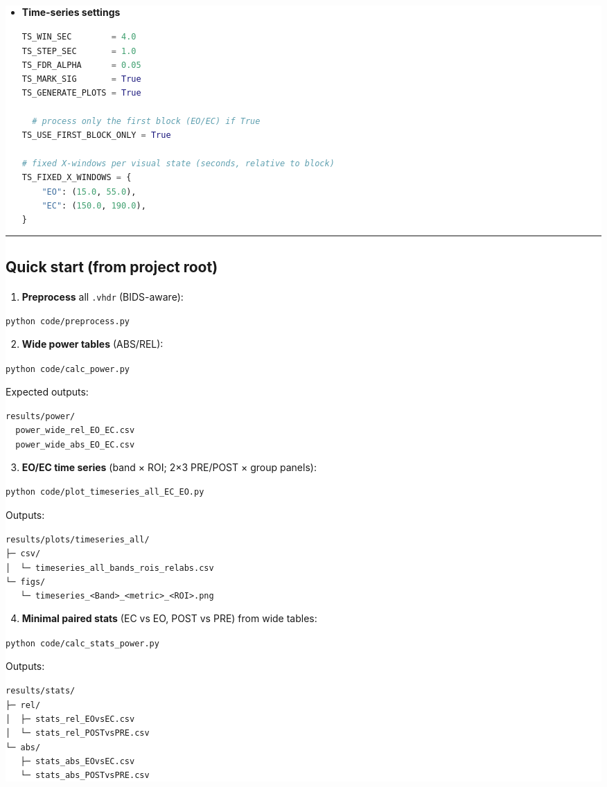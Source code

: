 - **Time-series settings**
  ```python
  TS_WIN_SEC        = 4.0
  TS_STEP_SEC       = 1.0
  TS_FDR_ALPHA      = 0.05
  TS_MARK_SIG       = True
  TS_GENERATE_PLOTS = True

    # process only the first block (EO/EC) if True
  TS_USE_FIRST_BLOCK_ONLY = True

  # fixed X-windows per visual state (seconds, relative to block)
  TS_FIXED_X_WINDOWS = {
      "EO": (15.0, 55.0),
      "EC": (150.0, 190.0),
  }
  ```

---

## Quick start (from project root)

1) **Preprocess** all `.vhdr` (BIDS-aware):
```bash
python code/preprocess.py
```

2) **Wide power tables** (ABS/REL):
```bash
python code/calc_power.py
```
Expected outputs:
```
results/power/
  power_wide_rel_EO_EC.csv
  power_wide_abs_EO_EC.csv
```

3) **EO/EC time series** (band × ROI; 2×3 PRE/POST × group panels):
```bash
python code/plot_timeseries_all_EC_EO.py
```
Outputs:
```
results/plots/timeseries_all/
├─ csv/
│  └─ timeseries_all_bands_rois_relabs.csv
└─ figs/
   └─ timeseries_<Band>_<metric>_<ROI>.png
```

4) **Minimal paired stats** (EC vs EO, POST vs PRE) from wide tables:
```bash
python code/calc_stats_power.py
```
Outputs:
```
results/stats/
├─ rel/
│  ├─ stats_rel_EOvsEC.csv
│  └─ stats_rel_POSTvsPRE.csv
└─ abs/
   ├─ stats_abs_EOvsEC.csv
   └─ stats_abs_POSTvsPRE.csv
```
